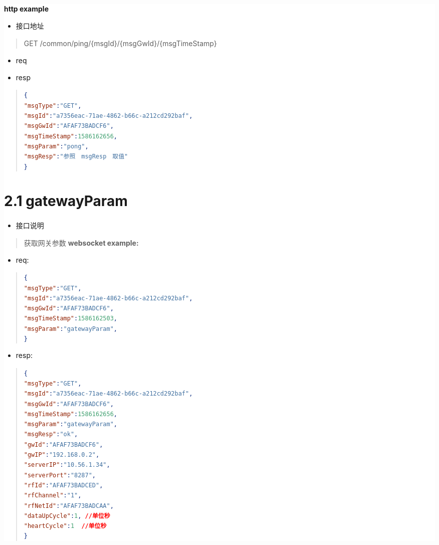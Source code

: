 **http example**
* 接口地址
>GET /common/ping/{msgId}/{msgGwId}/{msgTimeStamp}

* req

* resp
>```json
>{
>"msgType":"GET",
>"msgId":"a7356eac-71ae-4862-b66c-a212cd292baf",
>"msgGwId":"AFAF73BADCF6",
>"msgTimeStamp":1586162656,
>"msgParam":"pong",
>"msgResp":"参照　msgResp　取值"
>}
>```

# 2.1 gatewayParam
* 接口说明
>  获取网关参数
**websocket example:**
* req:
>```json
>{
>"msgType":"GET",
>"msgId":"a7356eac-71ae-4862-b66c-a212cd292baf",
>"msgGwId":"AFAF73BADCF6",
>"msgTimeStamp":1586162503,
>"msgParam":"gatewayParam",
>}
>```
* resp:
>```json
>{
>"msgType":"GET",
>"msgId":"a7356eac-71ae-4862-b66c-a212cd292baf",
>"msgGwId":"AFAF73BADCF6",
>"msgTimeStamp":1586162656,
>"msgParam":"gatewayParam",
>"msgResp":"ok",
>"gwId":"AFAF73BADCF6", 
>"gwIP":"192.168.0.2",
>"serverIP":"10.56.1.34",
>"serverPort":"8287",
>"rfId":"AFAF73BADCED",
>"rfChannel":"1",
>"rfNetId":"AFAF73BADCAA",
>"dataUpCycle":1, //单位秒
>"heartCycle":1  //单位秒
>}
>```
